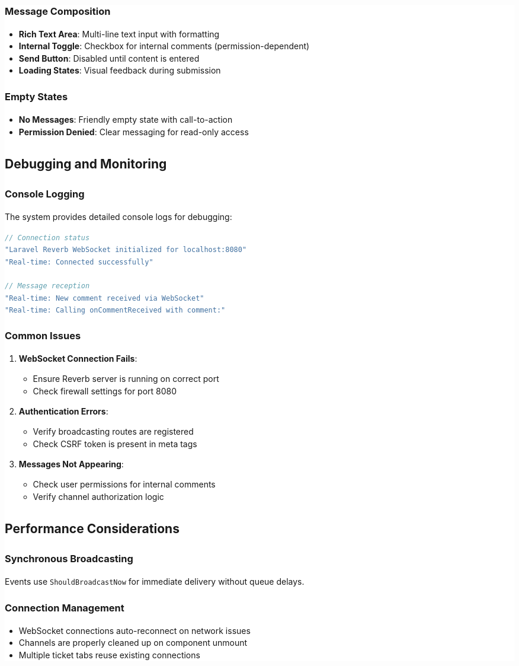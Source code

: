 ### Message Composition

- **Rich Text Area**: Multi-line text input with formatting
- **Internal Toggle**: Checkbox for internal comments (permission-dependent)
- **Send Button**: Disabled until content is entered
- **Loading States**: Visual feedback during submission

### Empty States

- **No Messages**: Friendly empty state with call-to-action
- **Permission Denied**: Clear messaging for read-only access

## Debugging and Monitoring

### Console Logging

The system provides detailed console logs for debugging:

```javascript
// Connection status
"Laravel Reverb WebSocket initialized for localhost:8080"
"Real-time: Connected successfully"

// Message reception  
"Real-time: New comment received via WebSocket"
"Real-time: Calling onCommentReceived with comment:"
```

### Common Issues

1. **WebSocket Connection Fails**: 
   - Ensure Reverb server is running on correct port
   - Check firewall settings for port 8080

2. **Authentication Errors**:
   - Verify broadcasting routes are registered
   - Check CSRF token is present in meta tags

3. **Messages Not Appearing**:
   - Check user permissions for internal comments
   - Verify channel authorization logic

## Performance Considerations

### Synchronous Broadcasting

Events use `ShouldBroadcastNow` for immediate delivery without queue delays.

### Connection Management  

- WebSocket connections auto-reconnect on network issues
- Channels are properly cleaned up on component unmount
- Multiple ticket tabs reuse existing connections
